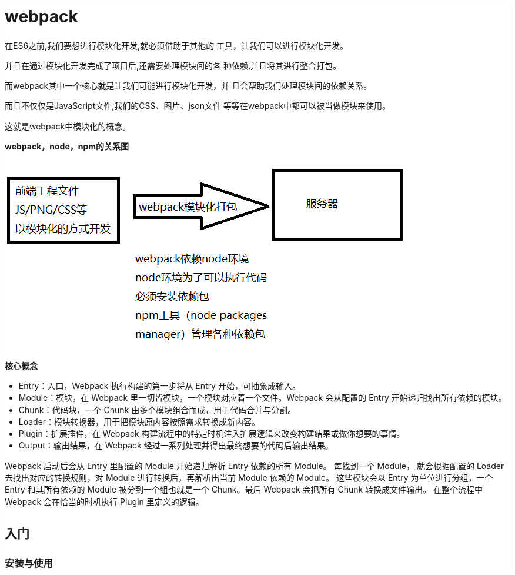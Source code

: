 # webpack

在ES6之前,我们要想进行模块化开发,就必须借助于其他的
工具，让我们可以进行模块化开发。

并且在通过模块化开发完成了项目后,还需要处理模块间的各
种依赖,并且将其进行整合打包。

而webpack其中一个核心就是让我们可能进行模块化开发，并
且会帮助我们处理模块间的依赖关系。

而且不仅仅是JavaScript文件,我们的CSS、图片、json文件
等等在webpack中都可以被当做模块来使用。

这就是webpack中模块化的概念。

**webpack，node，npm的关系图**

![image](../.vuepress/public/images/Engineering/Modular/webpack&node&npm.png)

**核心概念**

* Entry：入口，Webpack 执行构建的第一步将从 Entry 开始，可抽象成输入。
* Module：模块，在 Webpack 里一切皆模块，一个模块对应着一个文件。Webpack 会从配置的 Entry 开始递归找出所有依赖的模块。
* Chunk：代码块，一个 Chunk 由多个模块组合而成，用于代码合并与分割。
* Loader：模块转换器，用于把模块原内容按照需求转换成新内容。
* Plugin：扩展插件，在 Webpack 构建流程中的特定时机注入扩展逻辑来改变构建结果或做你想要的事情。
* Output：输出结果，在 Webpack 经过一系列处理并得出最终想要的代码后输出结果。

Webpack 启动后会从 Entry 里配置的 Module 开始递归解析 Entry 依赖的所有 Module。 每找到一个 Module， 就会根据配置的 Loader 去找出对应的转换规则，对 Module 进行转换后，再解析出当前 Module 依赖的 Module。 这些模块会以 Entry 为单位进行分组，一个 Entry 和其所有依赖的 Module 被分到一个组也就是一个 Chunk。最后 Webpack 会把所有 Chunk 转换成文件输出。 在整个流程中 Webpack 会在恰当的时机执行 Plugin 里定义的逻辑。

## 入门

### 安装与使用
